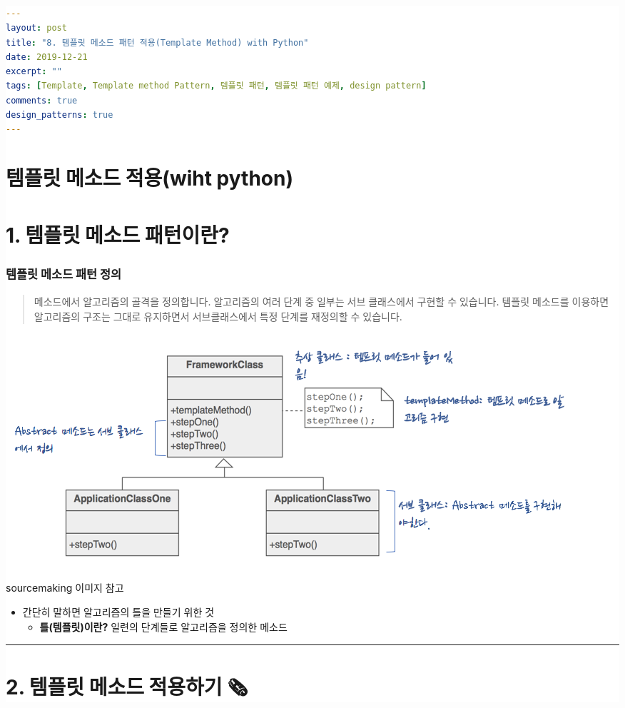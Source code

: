 ```yaml
---
layout: post
title: "8. 템플릿 메소드 패턴 적용(Template Method) with Python"
date: 2019-12-21
excerpt: ""
tags: [Template, Template method Pattern, 템플릿 패턴, 템플릿 패턴 예제, design pattern]
comments: true
design_patterns: true
---
```



# 템플릿 메소드 적용(wiht python)

# 1. 템플릿 메소드 패턴이란?

### 템플릿 메소드 패턴 정의

> 메소드에서 알고리즘의 골격을 정의합니다. 알고리즘의 여러 단계 중 일부는 서브 클래스에서 구현할 수 있습니다. 템플릿 메소드를 이용하면 알고리즘의 구조는 그대로 유지하면서 서브클래스에서 특정 단계를 재정의할 수 있습니다.

![wiht%20python/Untitled.png](/assets/img/design_pattern/template_ex/Untitled.png)

sourcemaking 이미지 참고

- 간단히 말하면 알고리즘의 틀을 만들기 위한 것
    - **틀(템플릿)이란?** 일련의 단계들로 알고리즘을 정의한 메소드

---

# 2. 템플릿 메소드 적용하기 🗞
